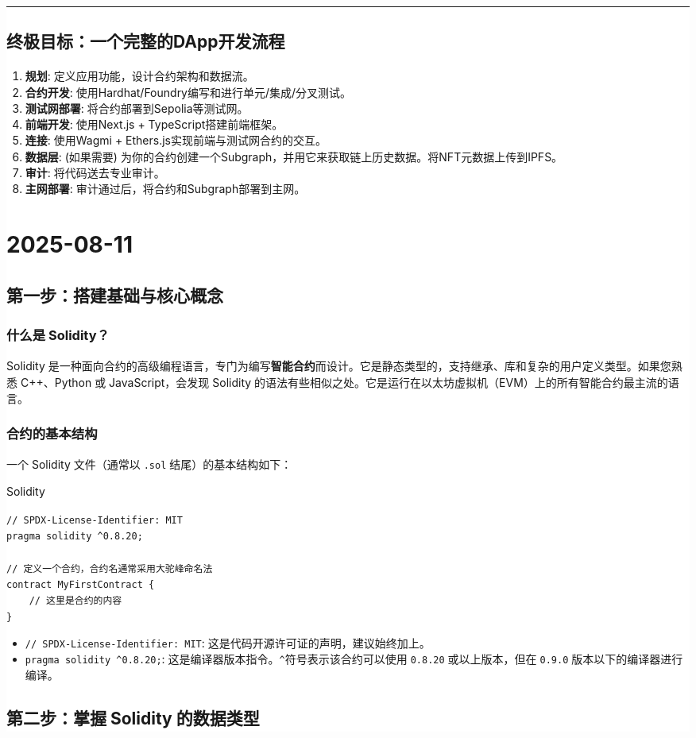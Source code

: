 ------



## 终极目标：一个完整的DApp开发流程



1. **规划**: 定义应用功能，设计合约架构和数据流。
2. **合约开发**: 使用Hardhat/Foundry编写和进行单元/集成/分叉测试。
3. **测试网部署**: 将合约部署到Sepolia等测试网。
4. **前端开发**: 使用Next.js + TypeScript搭建前端框架。
5. **连接**: 使用Wagmi + Ethers.js实现前端与测试网合约的交互。
6. **数据层**: (如果需要) 为你的合约创建一个Subgraph，并用它来获取链上历史数据。将NFT元数据上传到IPFS。
7. **审计**: 将代码送去专业审计。
8. **主网部署**: 审计通过后，将合约和Subgraph部署到主网。

# 2025-08-11

## 第一步：搭建基础与核心概念





### 什么是 Solidity？



Solidity 是一种面向合约的高级编程语言，专门为编写**智能合约**而设计。它是静态类型的，支持继承、库和复杂的用户定义类型。如果您熟悉 C++、Python 或 JavaScript，会发现 Solidity 的语法有些相似之处。它是运行在以太坊虚拟机（EVM）上的所有智能合约最主流的语言。

### 合约的基本结构



一个 Solidity 文件（通常以 `.sol` 结尾）的基本结构如下：

Solidity

```
// SPDX-License-Identifier: MIT
pragma solidity ^0.8.20;

// 定义一个合约，合约名通常采用大驼峰命名法
contract MyFirstContract {
    // 这里是合约的内容
}
```

- `// SPDX-License-Identifier: MIT`: 这是代码开源许可证的声明，建议始终加上。
- `pragma solidity ^0.8.20;`: 这是编译器版本指令。`^`符号表示该合约可以使用 `0.8.20` 或以上版本，但在 `0.9.0` 版本以下的编译器进行编译。



## 第二步：掌握 Solidity 的数据类型
